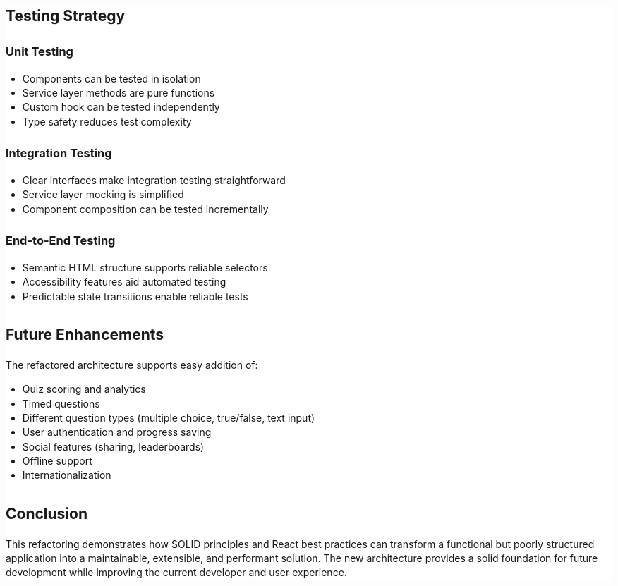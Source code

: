 ## Testing Strategy

### Unit Testing
- Components can be tested in isolation
- Service layer methods are pure functions
- Custom hook can be tested independently
- Type safety reduces test complexity

### Integration Testing
- Clear interfaces make integration testing straightforward
- Service layer mocking is simplified
- Component composition can be tested incrementally

### End-to-End Testing
- Semantic HTML structure supports reliable selectors
- Accessibility features aid automated testing
- Predictable state transitions enable reliable tests

## Future Enhancements

The refactored architecture supports easy addition of:
- Quiz scoring and analytics
- Timed questions
- Different question types (multiple choice, true/false, text input)
- User authentication and progress saving
- Social features (sharing, leaderboards)
- Offline support
- Internationalization

## Conclusion

This refactoring demonstrates how SOLID principles and React best practices can transform a functional but poorly structured application into a maintainable, extensible, and performant solution. The new architecture provides a solid foundation for future development while improving the current developer and user experience.
